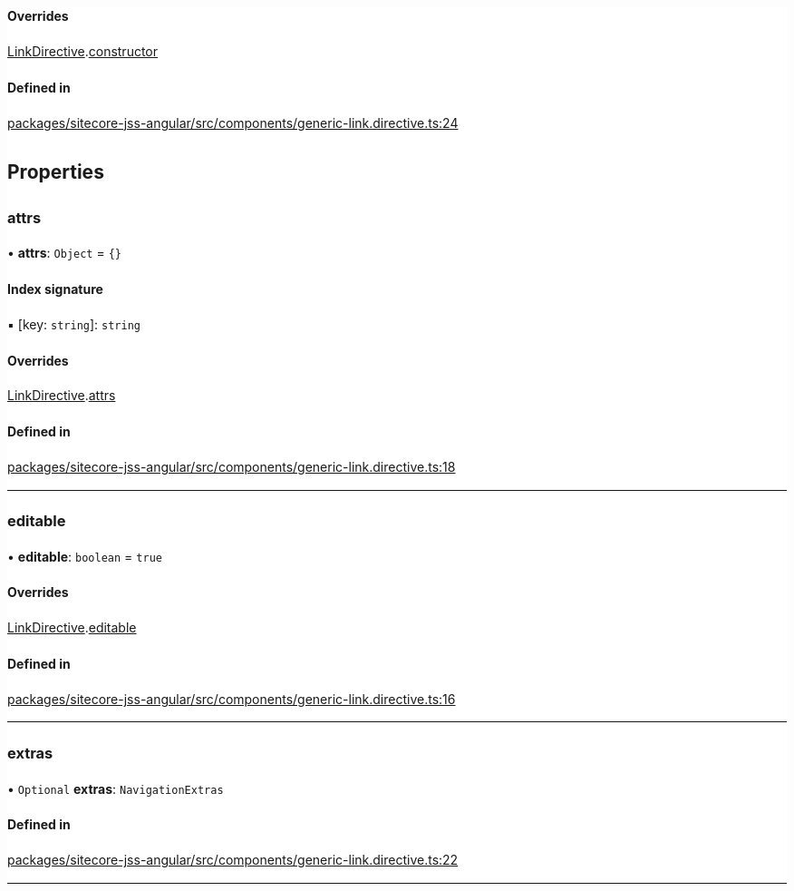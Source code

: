 #### Overrides

[LinkDirective](LinkDirective.md).[constructor](LinkDirective.md#constructor)

#### Defined in

[packages/sitecore-jss-angular/src/components/generic-link.directive.ts:24](https://github.com/Sitecore/jss/blob/14fba9fa3/packages/sitecore-jss-angular/src/components/generic-link.directive.ts#L24)

## Properties

### attrs

• **attrs**: `Object` = `{}`

#### Index signature

▪ [key: `string`]: `string`

#### Overrides

[LinkDirective](LinkDirective.md).[attrs](LinkDirective.md#attrs)

#### Defined in

[packages/sitecore-jss-angular/src/components/generic-link.directive.ts:18](https://github.com/Sitecore/jss/blob/14fba9fa3/packages/sitecore-jss-angular/src/components/generic-link.directive.ts#L18)

___

### editable

• **editable**: `boolean` = `true`

#### Overrides

[LinkDirective](LinkDirective.md).[editable](LinkDirective.md#editable)

#### Defined in

[packages/sitecore-jss-angular/src/components/generic-link.directive.ts:16](https://github.com/Sitecore/jss/blob/14fba9fa3/packages/sitecore-jss-angular/src/components/generic-link.directive.ts#L16)

___

### extras

• `Optional` **extras**: `NavigationExtras`

#### Defined in

[packages/sitecore-jss-angular/src/components/generic-link.directive.ts:22](https://github.com/Sitecore/jss/blob/14fba9fa3/packages/sitecore-jss-angular/src/components/generic-link.directive.ts#L22)

___

